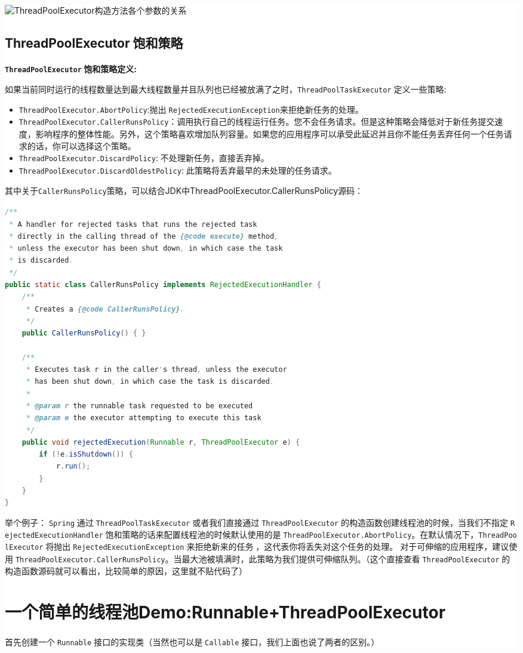 ![ThreadPoolExecutor构造方法各个参数的关系](https://github.com/Mein-Augenstern/MUYI/blob/master/java/interview/picture/%E7%BA%BF%E7%A8%8B%E6%B1%A0%E4%B8%AD%E5%90%84%E4%B8%AA%E5%8F%82%E6%95%B0%E5%85%B3%E7%B3%BB.png)

ThreadPoolExecutor 饱和策略
-------

**```ThreadPoolExecutor``` 饱和策略定义:**

如果当前同时运行的线程数量达到最大线程数量并且队列也已经被放满了之时，```ThreadPoolTaskExecutor``` 定义一些策略:

* ```ThreadPoolExecutor.AbortPolicy```:抛出 ```RejectedExecutionException```来拒绝新任务的处理。
* ```ThreadPoolExecutor.CallerRunsPolicy```：调用执行自己的线程运行任务。您不会任务请求。但是这种策略会降低对于新任务提交速度，影响程序的整体性能。另外，这个策略喜欢增加队列容量。如果您的应用程序可以承受此延迟并且你不能任务丢弃任何一个任务请求的话，你可以选择这个策略。
* ```ThreadPoolExecutor.DiscardPolicy```: 不处理新任务，直接丢弃掉。
* ```ThreadPoolExecutor.DiscardOldestPolicy```: 此策略将丢弃最早的未处理的任务请求。

其中关于```CallerRunsPolicy```策略，可以结合JDK中ThreadPoolExecutor.CallerRunsPolicy源码：

```java
/**
 * A handler for rejected tasks that runs the rejected task
 * directly in the calling thread of the {@code execute} method,
 * unless the executor has been shut down, in which case the task
 * is discarded.
 */
public static class CallerRunsPolicy implements RejectedExecutionHandler {
    /**
     * Creates a {@code CallerRunsPolicy}.
     */
    public CallerRunsPolicy() { }

    /**
     * Executes task r in the caller's thread, unless the executor
     * has been shut down, in which case the task is discarded.
     *
     * @param r the runnable task requested to be executed
     * @param e the executor attempting to execute this task
     */
    public void rejectedExecution(Runnable r, ThreadPoolExecutor e) {
        if (!e.isShutdown()) {
            r.run();
        }
    }
}
```
举个例子： ```Spring``` 通过 ```ThreadPoolTaskExecutor``` 或者我们直接通过 ```ThreadPoolExecutor``` 的构造函数创建线程池的时候，当我们不指定 ```RejectedExecutionHandler``` 饱和策略的话来配置线程池的时候默认使用的是 ```ThreadPoolExecutor.AbortPolicy```。在默认情况下，```ThreadPoolExecutor``` 将抛出 ```RejectedExecutionException``` 来拒绝新来的任务 ，这代表你将丢失对这个任务的处理。 对于可伸缩的应用程序，建议使用 ```ThreadPoolExecutor.CallerRunsPolicy```。当最大池被填满时，此策略为我们提供可伸缩队列。（这个直接查看 ```ThreadPoolExecutor``` 的构造函数源码就可以看出，比较简单的原因，这里就不贴代码了）

一个简单的线程池Demo:Runnable+ThreadPoolExecutor
====

首先创建一个 ```Runnable``` 接口的实现类（当然也可以是 ```Callable``` 接口，我们上面也说了两者的区别。）
